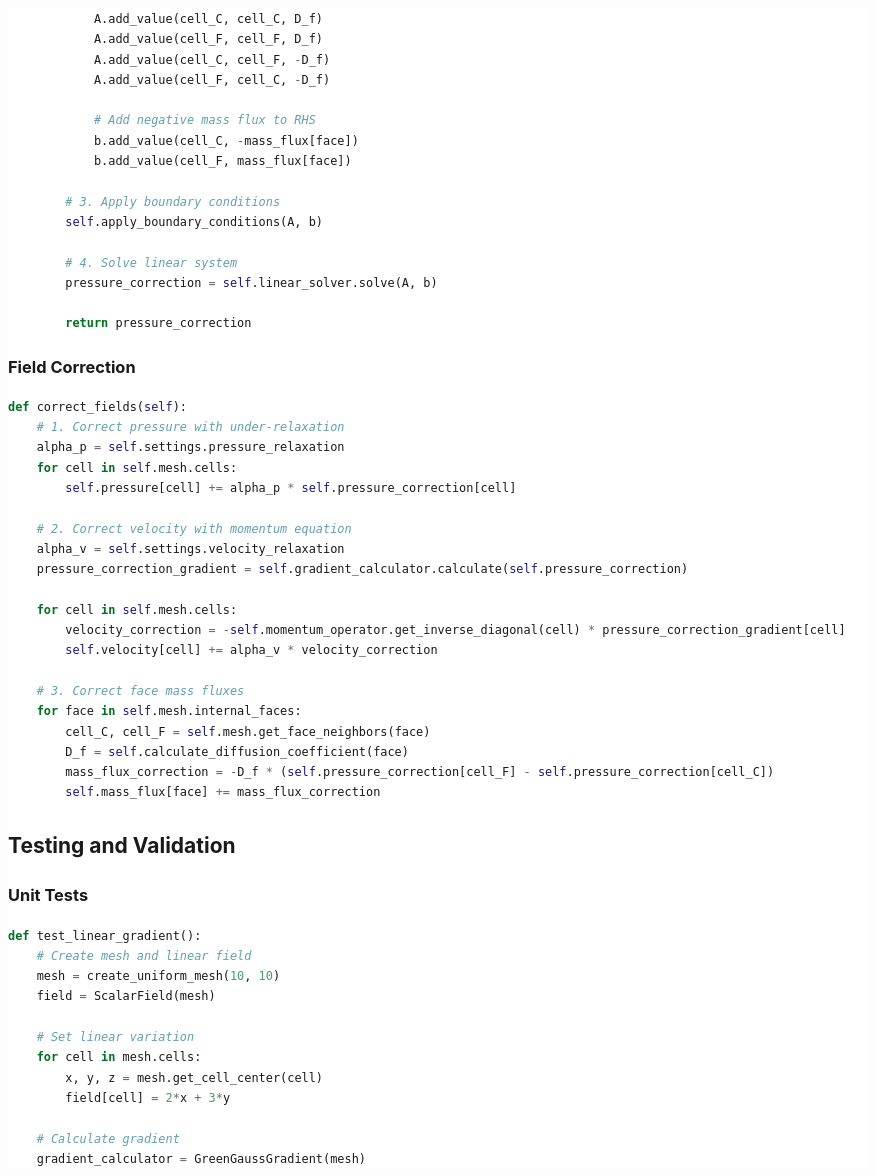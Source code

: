 ```python
            A.add_value(cell_C, cell_C, D_f)
            A.add_value(cell_F, cell_F, D_f)
            A.add_value(cell_C, cell_F, -D_f)
            A.add_value(cell_F, cell_C, -D_f)
            
            # Add negative mass flux to RHS
            b.add_value(cell_C, -mass_flux[face])
            b.add_value(cell_F, mass_flux[face])
        
        # 3. Apply boundary conditions
        self.apply_boundary_conditions(A, b)
        
        # 4. Solve linear system
        pressure_correction = self.linear_solver.solve(A, b)
        
        return pressure_correction
```


### Field Correction

```python
def correct_fields(self):
    # 1. Correct pressure with under-relaxation
    alpha_p = self.settings.pressure_relaxation
    for cell in self.mesh.cells:
        self.pressure[cell] += alpha_p * self.pressure_correction[cell]
    
    # 2. Correct velocity with momentum equation
    alpha_v = self.settings.velocity_relaxation
    pressure_correction_gradient = self.gradient_calculator.calculate(self.pressure_correction)
    
    for cell in self.mesh.cells:
        velocity_correction = -self.momentum_operator.get_inverse_diagonal(cell) * pressure_correction_gradient[cell]
        self.velocity[cell] += alpha_v * velocity_correction
    
    # 3. Correct face mass fluxes
    for face in self.mesh.internal_faces:
        cell_C, cell_F = self.mesh.get_face_neighbors(face)
        D_f = self.calculate_diffusion_coefficient(face)
        mass_flux_correction = -D_f * (self.pressure_correction[cell_F] - self.pressure_correction[cell_C])
        self.mass_flux[face] += mass_flux_correction
```


## Testing and Validation

### Unit Tests

```python
def test_linear_gradient():
    # Create mesh and linear field
    mesh = create_uniform_mesh(10, 10)
    field = ScalarField(mesh)
    
    # Set linear variation
    for cell in mesh.cells:
        x, y, z = mesh.get_cell_center(cell)
        field[cell] = 2*x + 3*y
    
    # Calculate gradient
    gradient_calculator = GreenGaussGradient(mesh)
```

[^1_1]: FVM-Mouka.pdf
[^1_2]: https://www.youtube.com/watch?v=pJbhmB3xrAs
[^1_3]: https://scicomp.stackexchange.com/questions/26487/rhie-chow-interpolation-on-pde-level
[^1_4]: https://clima.github.io/OceananigansDocumentation/v0.40.0/verification/lid_driven_cavity/
[^1_5]: https://tuprints.ulb.tu-darmstadt.de/7043/1/tomislav-maric-phd-thesis.pdf
[^1_6]: https://gidropraktikum.narod.ru/Moukalled-et-al-FVM-OpenFOAM-Matlab.pdf
[^1_7]: https://petsc.org/release/petsc4py/petsc_python_types.html
[^1_8]: https://www.femto.eu/femto_story/lid-driven-cavity-flow/
[^1_9]: https://hammer.purdue.edu/articles/thesis/CODE_AND_MESH_AGNOSTIC_NON-LINEAR_MULTISCALE_ANALYSIS_AND_MACHINE_LEARNING_MODELS_FOR_DESIGN_AND_ANALYSIS_OF_HETEROGENEOUSLY_INTEGRATED_ELECTRONIC_PACKAGES/28049828
[^1_10]: http://www.msaidi.ir/upload/Ghia1982.pdf
[^1_11]: https://research.manchester.ac.uk/files/38921872/fld4240.pdf
[^1_12]: https://www.youtube.com/watch?v=VRKSPnvJyiU
[^1_13]: https://scholar.google.com/citations?user=0sBOmHYAAAAJ
[^1_14]: https://arc.aiaa.org/doi/10.2514/1.J058853
[^1_15]: https://www.cfd-online.com/Forums/main/181670-implementing-simple-unstructured-collocated-grid.html
[^1_16]: https://www.academia.edu/63579501/A_finite_volume_algorithm_for_all_speed_flows
[^1_17]: https://github.com/deepmorzaria/Lid-Driven-Cavity-Collocated-Grid
[^1_18]: https://www.academia.edu/20236865/THE_FINITE_VOLUME_METHOD_IN_CFD_by_F_Moukalled_L_Mangani_M_Darwish
[^1_19]: https://nht.xjtu.edu.cn/paper/en/2005204new.pdf
[^1_20]: https://www.aub.edu.lb/msfea/research/Documents/CFD-P15.pdf
[^1_21]: https://petsc.org/release/manual/getting_started/
[^1_22]: https://www.reddit.com/r/CFD/comments/17q1t18/staggered_vs_collocated_grids/
[^1_23]: https://citeseerx.ist.psu.edu/document?repid=rep1\&type=pdf\&doi=f1ac4e75f9688f3514ef6dda0eef4cb23c0fcb12
[^1_24]: https://www.cfd-online.com/Wiki/Lid-driven_cavity_problem
[^1_25]: https://fenix.tecnico.ulisboa.pt/downloadFile/2815144904097976/Thesis.pdf
[^1_26]: https://scicomp.stackexchange.com/questions/2137/efficiency-of-using-petsc4py-vs-c-c-fortran
[^1_27]: https://www.atlantis-press.com/article/23165.pdf
[^1_28]: https://www.youtube.com/watch?v=yqZ59Xn_aF8
[^1_29]: https://www.fifty2.eu/innovation/lid-driven-cavity-2d-in-preonlab
[^1_30]: https://mooseframework.inl.gov/workshop/
[^1_31]: https://petsc.org
[^1_32]: https://www.sciencedirect.com/science/article/pii/S2090447922001654
[^1_33]: https://www.frontiersin.org/journals/physics/articles/10.3389/fphy.2022.985440/full
[^1_34]: https://scispace.com/authors/marwan-darwish-5956capdr6
[^1_35]: https://www.mcs.anl.gov/petsc/documentation/tutorials/INL05/tutorial.pdf
[^1_36]: https://vbn.aau.dk/files/16650398/SIMPLE_Pressure_Correction_Algorithm
[^1_37]: https://gist.github.com/ivan-pi/3e9326d18a366ffe6a8e5bfda6353219
[^1_38]: https://dl.acm.org/doi/10.1145/3474124.3474152
[^1_39]: https://www.sciencedirect.com/science/article/pii/S0307904X23003797
[^1_40]: https://orbit.dtu.dk/files/267167240/Smit2021_Article_TopologyOptimizationUsingPETSc_1_.pdf
[^1_41]: https://orbit.dtu.dk/files/3190785/2008_138.pdf
[^1_42]: https://gist.github.com/ivan-pi/caa6c6737d36a9140fbcf2ea59c78b3c
[^1_43]: https://www.umr-cnrm.fr/accord/IMG/pdf/pmap_fvm_accord_asm_2024.pdf
[^1_44]: https://arc.aiaa.org/doi/10.2514/1.J055581
[^1_45]: https://courses.grainger.illinois.edu/cs554/fa2011/notes/petscpde.pdf
[^1_46]: https://numba.pydata.org/numba-doc/dev/user/5minguide.html
[^1_47]: https://www.sciencedirect.com/science/article/abs/pii/S0098135498002701
[^1_48]: https://www.aub.edu.lb/msfea/research/Documents/CFD-P38.pdf
[^1_49]: http://websites.umich.edu/~mdolaboratory/pdf/He2020b.pdf
[^1_50]: https://github.com/deepmorzaria/Lid-Driven-Cavity-Collocated-Grid
[^1_51]: https://www.grc.nasa.gov/www/wind/valid/cavity/cavity.html
[^1_52]: https://scicomp.stackexchange.com/questions/26487/rhie-chow-interpolation-on-pde-level
[^1_53]: https://docs.mfem.org/html/examples_2petsc_2ex1p_8cpp_source.html
[^1_54]: https://numba.pydata.org
[^1_55]: https://www.sciencedirect.com/science/article/abs/pii/S004579301000349X
[^1_56]: https://scholar.uwindsor.ca/cgi/viewcontent.cgi?article=5517\&context=etd
[^1_57]: https://arxiv.org/html/2408.12171v1
[^1_58]: https://meetingorganizer.copernicus.org/EGU25/session/53470
[^1_59]: https://arxiv.org/abs/2210.05495
[^1_60]: https://scicomp.stackexchange.com/questions/25927/simple-methods-for-solving-2d-steady-incompressible-flow
[^1_61]: https://gidropraktikum.narod.ru/Moukalled-et-al-FVM-OpenFOAM-Matlab.pdf